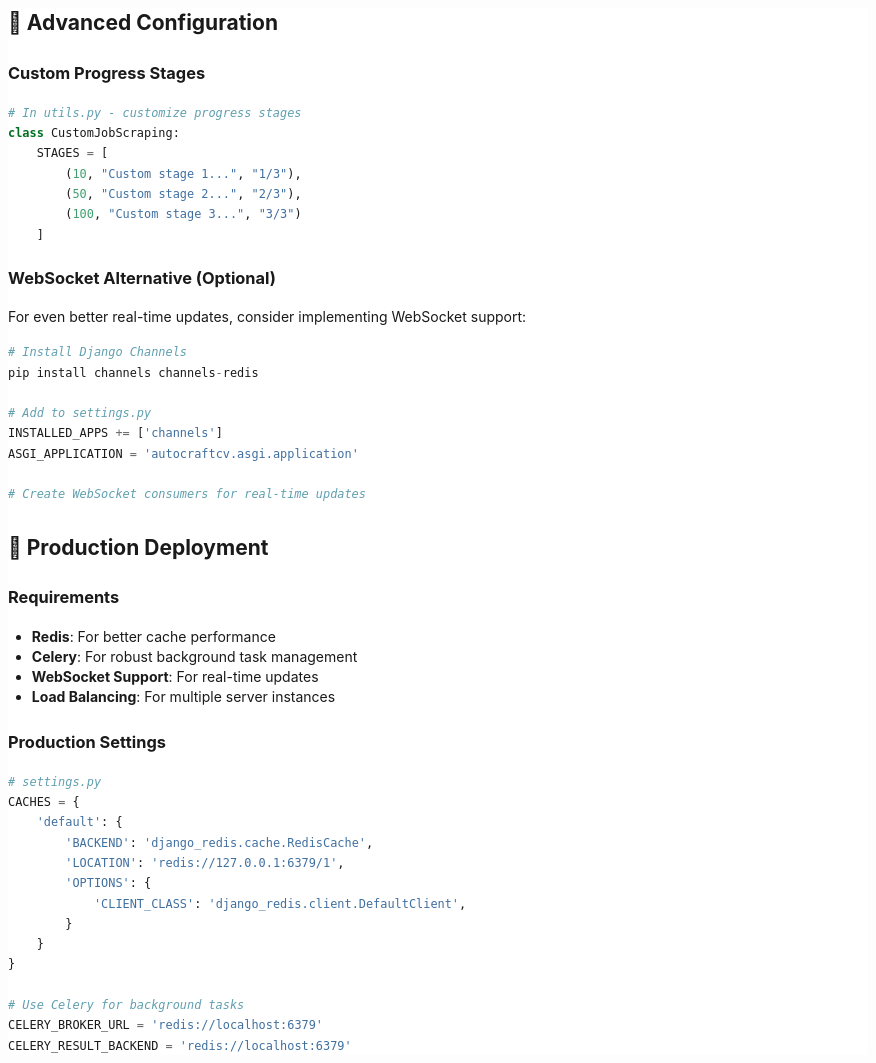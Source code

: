 ## 🔧 Advanced Configuration

### **Custom Progress Stages**
```python
# In utils.py - customize progress stages
class CustomJobScraping:
    STAGES = [
        (10, "Custom stage 1...", "1/3"),
        (50, "Custom stage 2...", "2/3"),
        (100, "Custom stage 3...", "3/3")
    ]
```

### **WebSocket Alternative** (Optional)
For even better real-time updates, consider implementing WebSocket support:

```python
# Install Django Channels
pip install channels channels-redis

# Add to settings.py
INSTALLED_APPS += ['channels']
ASGI_APPLICATION = 'autocraftcv.asgi.application'

# Create WebSocket consumers for real-time updates
```

## 🚀 Production Deployment

### **Requirements**
- **Redis**: For better cache performance
- **Celery**: For robust background task management  
- **WebSocket Support**: For real-time updates
- **Load Balancing**: For multiple server instances

### **Production Settings**
```python
# settings.py
CACHES = {
    'default': {
        'BACKEND': 'django_redis.cache.RedisCache',
        'LOCATION': 'redis://127.0.0.1:6379/1',
        'OPTIONS': {
            'CLIENT_CLASS': 'django_redis.client.DefaultClient',
        }
    }
}

# Use Celery for background tasks
CELERY_BROKER_URL = 'redis://localhost:6379'
CELERY_RESULT_BACKEND = 'redis://localhost:6379'
```

